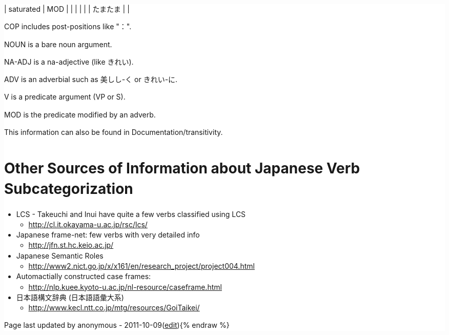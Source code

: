 | saturated                    | MOD    |     |        |     |       |     | たまたま                   |                                                                                                                                                                                                                                                                                                                                                                      |

COP includes post-positions like "：".

NOUN is a bare noun argument.

NA-ADJ is a na-adjective (like きれい).

ADV is an adverbial such as 美しし-く or きれい-に.

V is a predicate argument (VP or S).

MOD is the predicate modified by an adverb.

This information can also be found in Documentation/transitivity.

# Other Sources of Information about Japanese Verb Subcategorization

- LCS - Takeuchi and Inui have quite a few verbs classified using LCS
  - <http://cl.it.okayama-u.ac.jp/rsc/lcs/>
- Japanese frame-net: few verbs with very detailed info
  - <http://jfn.st.hc.keio.ac.jp/>
- Japanese Semantic Roles
  - <http://www2.nict.go.jp/x/x161/en/research_project/project004.html>
- Automactially constructed case frames:
  - <http://nlp.kuee.kyoto-u.ac.jp/nl-resource/caseframe.html>
- 日本語構文辞典 (日本語語彙大系)
  - <http://www.kecl.ntt.co.jp/mtg/resources/GoiTaikei/>

Page last updated by anonymous - 2011-10-09([edit](https://github.com/delph-in/docs/wiki/JacyValence/_edit)){% endraw %}